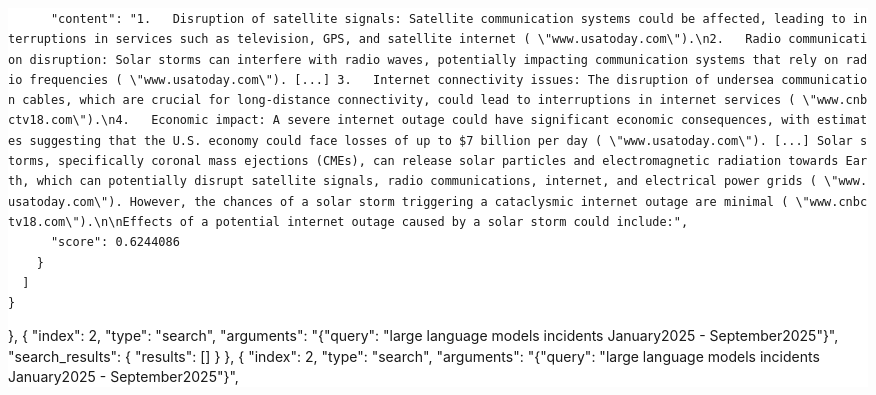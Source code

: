           "content": "1.   Disruption of satellite signals: Satellite communication systems could be affected, leading to interruptions in services such as television, GPS, and satellite internet ( \"www.usatoday.com\").\n2.   Radio communication disruption: Solar storms can interfere with radio waves, potentially impacting communication systems that rely on radio frequencies ( \"www.usatoday.com\"). [...] 3.   Internet connectivity issues: The disruption of undersea communication cables, which are crucial for long-distance connectivity, could lead to interruptions in internet services ( \"www.cnbctv18.com\").\n4.   Economic impact: A severe internet outage could have significant economic consequences, with estimates suggesting that the U.S. economy could face losses of up to $7 billion per day ( \"www.usatoday.com\"). [...] Solar storms, specifically coronal mass ejections (CMEs), can release solar particles and electromagnetic radiation towards Earth, which can potentially disrupt satellite signals, radio communications, internet, and electrical power grids ( \"www.usatoday.com\"). However, the chances of a solar storm triggering a cataclysmic internet outage are minimal ( \"www.cnbctv18.com\").\n\nEffects of a potential internet outage caused by a solar storm could include:",
          "score": 0.6244086
        }
      ]
    }
  },
  {
    "index": 2,
    "type": "search",
    "arguments": "{\"query\": \"large language models incidents January2025 - September2025\"}",
    "search_results": {
      "results": []
    }
  },
  {
    "index": 2,
    "type": "search",
    "arguments": "{\"query\": \"large language models incidents January2025 - September2025\"}",